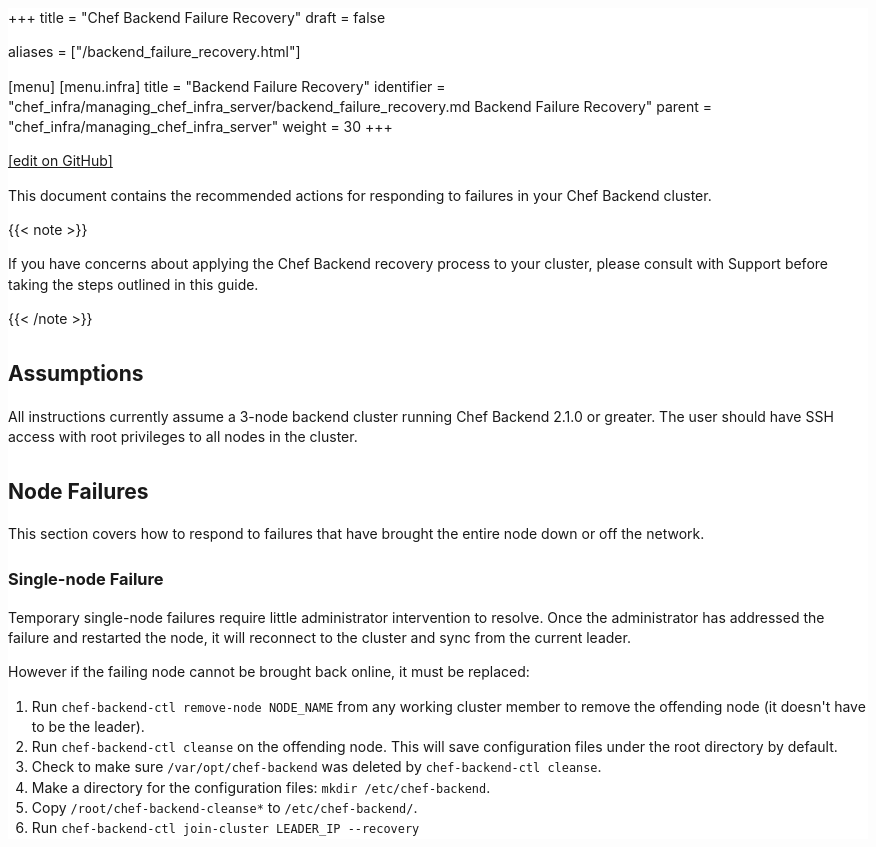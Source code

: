 +++
title = "Chef Backend Failure Recovery"
draft = false

aliases = ["/backend_failure_recovery.html"]

[menu]
  [menu.infra]
    title = "Backend Failure Recovery"
    identifier = "chef_infra/managing_chef_infra_server/backend_failure_recovery.md Backend Failure Recovery"
    parent = "chef_infra/managing_chef_infra_server"
    weight = 30
+++

[\[edit on GitHub\]](https://github.com/chef/chef-web-docs/blob/master/content/backend_failure_recovery.md)

This document contains the recommended actions for responding to
failures in your Chef Backend cluster.

{{< note >}}

If you have concerns about applying the Chef Backend recovery process to
your cluster, please consult with Support before taking the steps
outlined in this guide.

{{< /note >}}

## Assumptions

All instructions currently assume a 3-node backend cluster running Chef
Backend 2.1.0 or greater. The user should have SSH access with root
privileges to all nodes in the cluster.

## Node Failures

This section covers how to respond to failures that have brought the
entire node down or off the network.

### Single-node Failure

Temporary single-node failures require little administrator intervention
to resolve. Once the administrator has addressed the failure and
restarted the node, it will reconnect to the cluster and sync from the
current leader.

However if the failing node cannot be brought back online, it must be
replaced:

1. Run `chef-backend-ctl remove-node NODE_NAME` from any working cluster member to remove the offending node (it doesn't have to be the leader).
1. Run `chef-backend-ctl cleanse` on the offending node.  This will save configuration files under the root directory by default.
1. Check to make sure `/var/opt/chef-backend` was deleted by `chef-backend-ctl cleanse`.
1. Make a directory for the configuration files: `mkdir /etc/chef-backend`.
1. Copy `/root/chef-backend-cleanse*` to `/etc/chef-backend/`.
1. Run `chef-backend-ctl join-cluster LEADER_IP --recovery`
